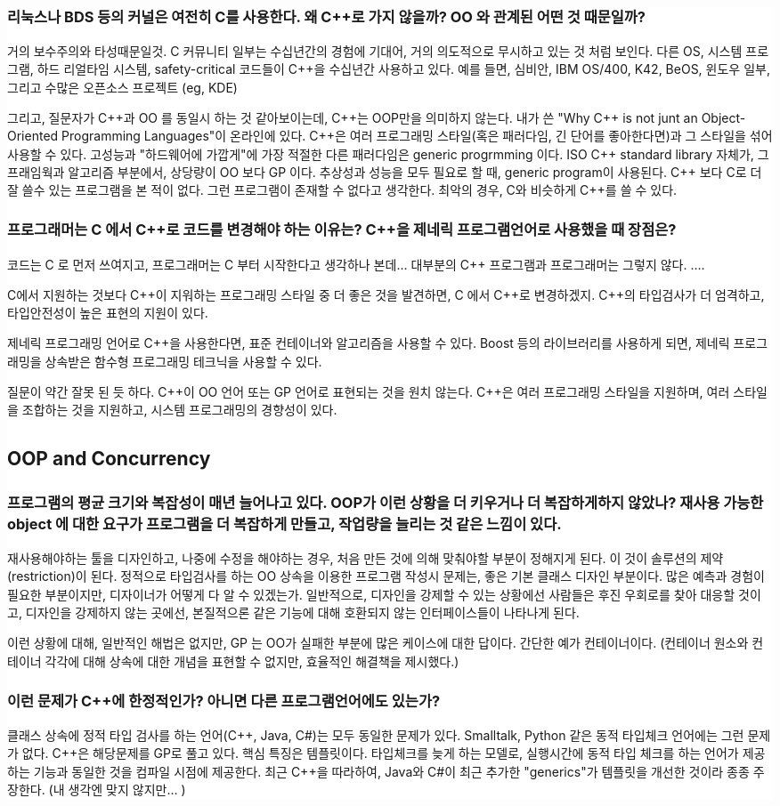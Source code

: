 ### 리눅스나 BDS 등의 커널은 여전히 C를 사용한다. 왜 C++로 가지 않을까? OO 와 관계된 어떤 것 때문일까?

거의 보수주의와 타성때문일것.
C 커뮤니티 일부는 수십년간의 경험에 기대어, 거의 의도적으로 무시하고 있는 것 처럼 보인다.
다른 OS, 시스템 프로그램, 하드 리얼타임 시스템, safety-critical 코드들이 C++을 수십년간 사용하고 있다.
예를 들면, 심비안, IBM OS/400, K42, BeOS, 윈도우 일부, 그리고 수많은 오픈소스 프로젝트 (eg, KDE)

그리고, 질문자가 C++과 OO 를 동일시 하는 것 같아보이는데, C++는 OOP만을 의미하지 않는다.
내가 쓴 "Why C++ is not junt an Object-Oriented Programming Languages"이 온라인에 있다.
C++은 여러 프로그래밍 스타일(혹은 패러다임, 긴 단어를 좋아한다면)과 그 스타일을 섞어 사용할 수 있다.
고성능과 "하드웨어에 가깝게"에 가장 적절한 다른 패러다임은 generic progrmming 이다.
ISO C++ standard library 자체가, 그 프래임웍과 알고리즘 부분에서, 상당량이 OO 보다 GP 이다.
추상성과 성능을 모두 필요로 할 때, generic program이 사용된다.
C++ 보다 C로 더 잘 쓸수 있는 프로그램을 본 적이 없다. 그런 프로그램이 존재할 수 없다고 생각한다.
최악의 경우, C와 비슷하게 C++를 쓸 수 있다.

### 프로그래머는 C 에서 C++로 코드를 변경해야 하는 이유는? C++을 제네릭 프로그램언어로 사용했을 때 장점은?

코드는 C 로 먼저 쓰여지고, 프로그래머는 C 부터 시작한다고 생각하나 본데…
대부분의 C++ 프로그램과 프로그래머는 그렇지 않다. ….

C에서 지원하는 것보다 C++이 지워하는 프로그래밍 스타일 중 더 좋은 것을 발견하면, C 에서 C++로 변경하겠지.
C++의 타입검사가 더 엄격하고, 타입안전성이 높은 표현의 지원이 있다.

제네릭 프로그래밍 언어로 C++을 사용한다면, 표준 컨테이너와 알고리즘을 사용할 수 있다.
Boost 등의 라이브러리를 사용하게 되면, 제네릭 프로그래밍을 상속받은 함수형 프로그래밍 테크닉을 사용할 수 있다.

질문이 약간 잘못 된 듯 하다. C++이 OO 언어 또는 GP 언어로 표현되는 것을 원치 않는다.
C++은 여러 프로그래밍 스타일을 지원하며, 여러 스타일을 조합하는 것을 지원하고, 시스템 프로그래밍의 경향성이 있다.

## OOP and Concurrency

### 프로그램의 평균 크기와 복잡성이 매년 늘어나고 있다. OOP가 이런 상황을 더 키우거나 더 복잡하게하지 않았나? 재사용 가능한 object 에 대한 요구가 프로그램을 더 복잡하게 만들고, 작업량을 늘리는 것 같은 느낌이 있다.

재사용해야하는 툴을 디자인하고, 나중에 수정을 해야하는 경우, 처음 만든 것에 의해 맞춰야할 부분이 정해지게 된다. 이 것이 솔루션의 제약(restriction)이 된다.
정적으로 타입검사를 하는 OO 상속을 이용한 프로그램 작성시 문제는, 좋은 기본 클래스 디자인 부분이다. 많은 예측과 경험이 필요한 부분이지만, 디자이너가 어떻게 다 알 수 있겠는가.
일반적으로, 디자인을 강제할 수 있는 상황에선 사람들은 후진 우회로를 찾아 대응할 것이고,
디자인을 강제하지 않는 곳에선, 본질적으론 같은 기능에 대해 호환되지 않는 인터페이스들이 나타나게 된다.

이런 상황에 대해, 일반적인 해법은 없지만, GP 는 OO가 실패한 부분에 많은 케이스에 대한 답이다.
간단한 예가 컨테이너이다. (컨테이너 원소와 컨테이너 각각에 대해 상속에 대한 개념을 표현할 수 없지만, 효율적인 해결책을 제시했다.)

### 이런 문제가 C++에 한정적인가? 아니면 다른 프로그램언어에도 있는가?

클래스 상속에 정적 타입 검사를 하는 언어(C++, Java, C#)는 모두 동일한 문제가 있다. Smalltalk, Python 같은 동적 타입체크 언어에는 그런 문제가 없다.
C++은 해당문제를 GP로 풀고 있다. 핵심 특징은 템플릿이다. 타입체크를 늦게 하는 모델로, 실행시간에 동적 타입 체크를 하는 언어가 제공하는 기능과 동일한 것을 컴파일 시점에 제공한다.
최근 C++을 따라하여, Java와 C#이 최근 추가한 "generics"가 템플릿을 개선한 것이라 종종 주장한다. (내 생각엔 맞지 않지만… )
